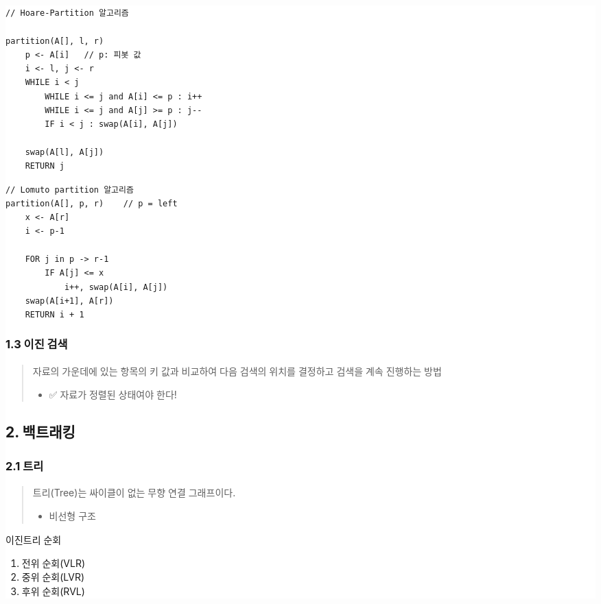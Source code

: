 ```pseudocode
// Hoare-Partition 알고리즘

partition(A[], l, r)
	p <- A[i]	// p: 피봇 값
	i <- l, j <- r
	WHILE i < j
		WHILE i <= j and A[i] <= p : i++
		WHILE i <= j and A[j] >= p : j--
		IF i < j : swap(A[i], A[j])
		
	swap(A[l], A[j])
	RETURN j
```

```pseudocode
// Lomuto partition 알고리즘
partition(A[], p, r)	// p = left
	x <- A[r]
	i <- p-1
	
	FOR j in p -> r-1
		IF A[j] <= x
			i++, swap(A[i], A[j])
	swap(A[i+1], A[r])
	RETURN i + 1
```



### 1.3 이진 검색

> 자료의 가운데에 있는 항목의 키 값과 비교하여 다음 검색의 위치를 결정하고 검색을 계속 진행하는 방법
>
> - :white_check_mark: 자료가 정렬된 상태여야 한다!





## 2. 백트래킹



### 2.1 트리

> 트리(Tree)는 싸이클이 없는 무향 연결 그래프이다.
>
> - 비선형 구조



이진트리 순회

1. 전위 순회(VLR)
2. 중위 순회(LVR)
3. 후위 순회(RVL)
